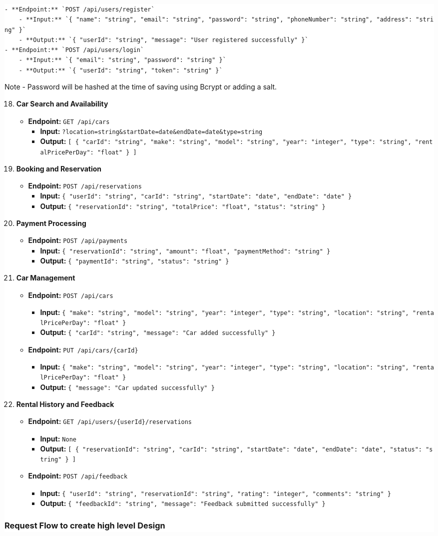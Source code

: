     - **Endpoint:** `POST /api/users/register`
        - **Input:** `{ "name": "string", "email": "string", "password": "string", "phoneNumber": "string", "address": "string" }`
        - **Output:** `{ "userId": "string", "message": "User registered successfully" }`
    - **Endpoint:** `POST /api/users/login`
        - **Input:** `{ "email": "string", "password": "string" }`
        - **Output:** `{ "userId": "string", "token": "string" }`

Note - Password will be hashed at the time of saving using Bcrypt or adding a salt.

18. **Car Search and Availability**

    - **Endpoint:** `GET /api/cars`
        - **Input:** `?location=string&startDate=date&endDate=date&type=string`
        - **Output:** `[ { "carId": "string", "make": "string", "model": "string", "year": "integer", "type": "string", "rentalPricePerDay": "float" } ]`

19. **Booking and Reservation**
    
    - **Endpoint:** `POST /api/reservations`
        - **Input:** `{ "userId": "string", "carId": "string", "startDate": "date", "endDate": "date" }`
        - **Output:** `{ "reservationId": "string", "totalPrice": "float", "status": "string" }`
20. **Payment Processing**
    
    - **Endpoint:** `POST /api/payments`
        - **Input:** `{ "reservationId": "string", "amount": "float", "paymentMethod": "string" }`
        - **Output:** `{ "paymentId": "string", "status": "string" }`

21. **Car Management**
    
    - **Endpoint:** `POST /api/cars`
    
        - **Input:** `{ "make": "string", "model": "string", "year": "integer", "type": "string", "location": "string", "rentalPricePerDay": "float" }`
        - **Output:** `{ "carId": "string", "message": "Car added successfully" }`

    - **Endpoint:** `PUT /api/cars/{carId}`

        - **Input:** `{ "make": "string", "model": "string", "year": "integer", "type": "string", "location": "string", "rentalPricePerDay": "float" }`
        - **Output:** `{ "message": "Car updated successfully" }`

22. **Rental History and Feedback**
    
    - **Endpoint:** `GET /api/users/{userId}/reservations`
        
        - **Input:** `None`
        - **Output:** `[ { "reservationId": "string", "carId": "string", "startDate": "date", "endDate": "date", "status": "string" } ]`

    - **Endpoint:** `POST /api/feedback`
        
        - **Input:** `{ "userId": "string", "reservationId": "string", "rating": "integer", "comments": "string" }`
        - **Output:** `{ "feedbackId": "string", "message": "Feedback submitted successfully" }`



### Request Flow to create high level Design
